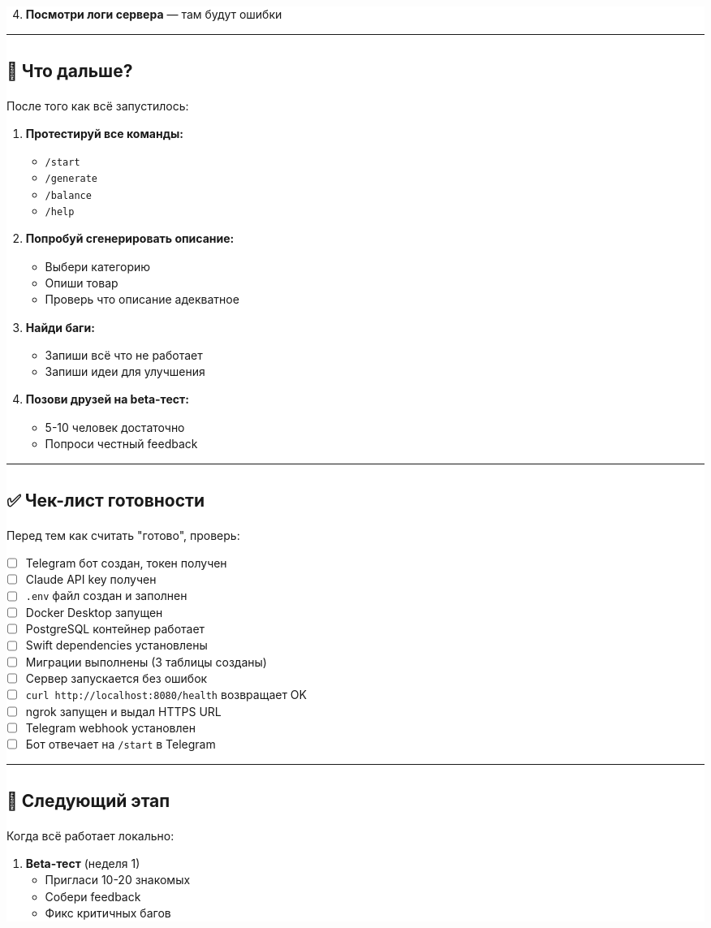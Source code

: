 4. **Посмотри логи сервера** — там будут ошибки

---

## 📝 Что дальше?

После того как всё запустилось:

1. **Протестируй все команды:**
   - `/start`
   - `/generate`
   - `/balance`
   - `/help`

2. **Попробуй сгенерировать описание:**
   - Выбери категорию
   - Опиши товар
   - Проверь что описание адекватное

3. **Найди баги:**
   - Запиши всё что не работает
   - Запиши идеи для улучшения

4. **Позови друзей на beta-тест:**
   - 5-10 человек достаточно
   - Попроси честный feedback

---

## ✅ Чек-лист готовности

Перед тем как считать "готово", проверь:

- [ ] Telegram бот создан, токен получен
- [ ] Claude API key получен
- [ ] `.env` файл создан и заполнен
- [ ] Docker Desktop запущен
- [ ] PostgreSQL контейнер работает
- [ ] Swift dependencies установлены
- [ ] Миграции выполнены (3 таблицы созданы)
- [ ] Сервер запускается без ошибок
- [ ] `curl http://localhost:8080/health` возвращает OK
- [ ] ngrok запущен и выдал HTTPS URL
- [ ] Telegram webhook установлен
- [ ] Бот отвечает на `/start` в Telegram

---

## 🎯 Следующий этап

Когда всё работает локально:

1. **Beta-тест** (неделя 1)
   - Пригласи 10-20 знакомых
   - Собери feedback
   - Фикс критичных багов
